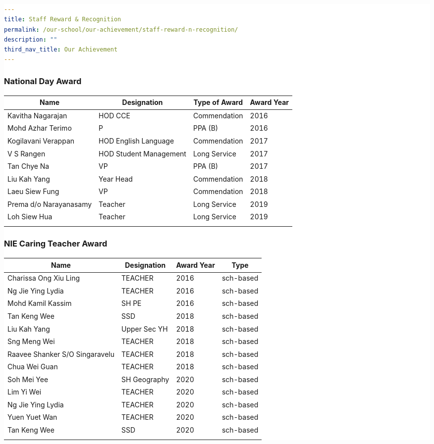 ```yaml
---
title: Staff Reward & Recognition
permalink: /our-school/our-achievement/staff-reward-n-recognition/
description: ""
third_nav_title: Our Achievement
---
```

### National Day Award

| Name | Designation | Type of Award | Award Year |
|---|---|---|---|
| Kavitha Nagarajan | HOD CCE | Commendation | 2016 |
| Mohd Azhar Terimo | P | PPA (B) | 2016 |
| Kogilavani Verappan | HOD English Language | Commendation | 2017 |
| V S Rangen | HOD Student Management | Long Service | 2017 |
| Tan Chye Na | VP | PPA (B) | 2017 |
| Liu Kah Yang | Year Head | Commendation | 2018 |
| Laeu Siew Fung | VP | Commendation | 2018 |
| Prema d/o Narayanasamy | Teacher | Long Service | 2019 |
| Loh Siew Hua | Teacher | Long Service | 2019 |
| | | | |

### NIE Caring Teacher Award

| Name | Designation | Award Year | Type |
|---|---|---|---|
| Charissa Ong Xiu Ling | TEACHER | 2016 | sch-based |
| Ng Jie Ying Lydia | TEACHER | 2016 | sch-based |
| Mohd Kamil Kassim | SH PE | 2016 | sch-based |
| Tan Keng Wee | SSD | 2018 | sch-based |
| Liu Kah Yang | Upper Sec YH | 2018 | sch-based |
| Sng Meng Wei | TEACHER | 2018 | sch-based |
| Raavee Shanker S/O Singaravelu | TEACHER | 2018 | sch-based |
| Chua Wei Guan | TEACHER | 2018 | sch-based |
| Soh Mei Yee | SH Geography | 2020 | sch-based |
| Lim Yi Wei | TEACHER | 2020 | sch-based |
| Ng Jie Ying Lydia | TEACHER | 2020 | sch-based |
| Yuen Yuet Wan | TEACHER | 2020 | sch-based |
| Tan Keng Wee | SSD | 2020 | sch-based |
| | | | |
